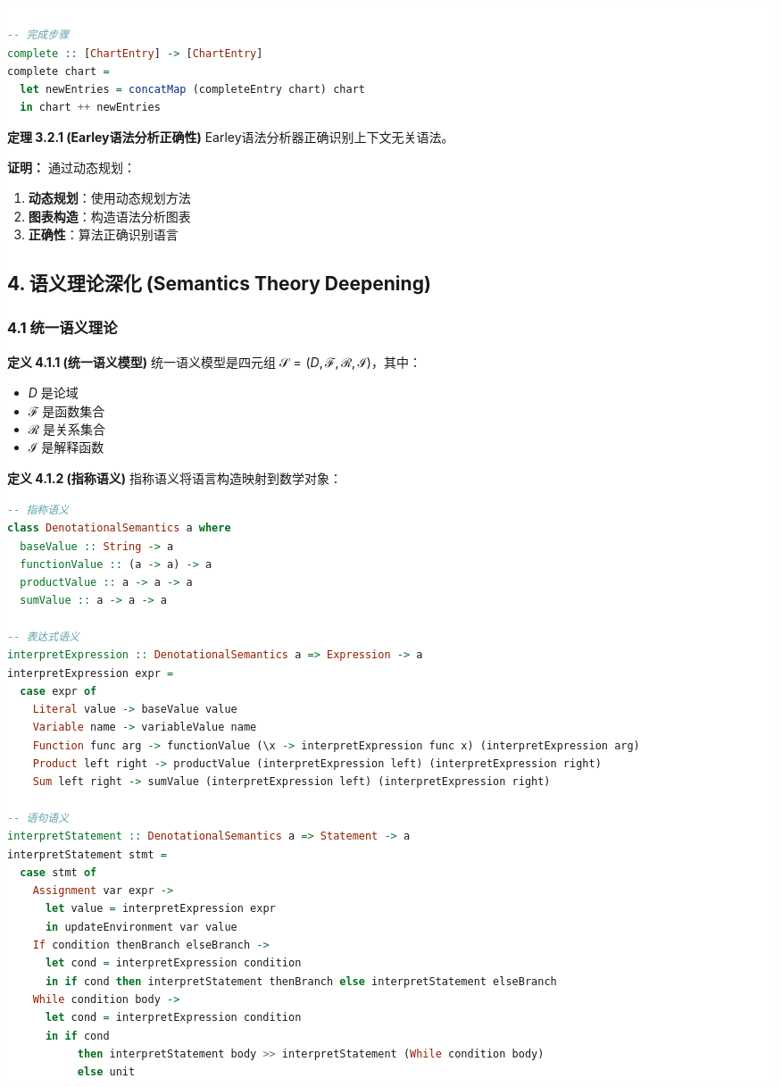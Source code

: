 ```haskell

-- 完成步骤
complete :: [ChartEntry] -> [ChartEntry]
complete chart = 
  let newEntries = concatMap (completeEntry chart) chart
  in chart ++ newEntries
```

**定理 3.2.1 (Earley语法分析正确性)**
Earley语法分析器正确识别上下文无关语法。

**证明：** 通过动态规划：

1. **动态规划**：使用动态规划方法
2. **图表构造**：构造语法分析图表
3. **正确性**：算法正确识别语言

## 4. 语义理论深化 (Semantics Theory Deepening)

### 4.1 统一语义理论

**定义 4.1.1 (统一语义模型)**
统一语义模型是四元组 $\mathcal{S} = (D, \mathcal{F}, \mathcal{R}, \mathcal{I})$，其中：

- $D$ 是论域
- $\mathcal{F}$ 是函数集合
- $\mathcal{R}$ 是关系集合
- $\mathcal{I}$ 是解释函数

**定义 4.1.2 (指称语义)**
指称语义将语言构造映射到数学对象：

```haskell
-- 指称语义
class DenotationalSemantics a where
  baseValue :: String -> a
  functionValue :: (a -> a) -> a
  productValue :: a -> a -> a
  sumValue :: a -> a -> a

-- 表达式语义
interpretExpression :: DenotationalSemantics a => Expression -> a
interpretExpression expr = 
  case expr of
    Literal value -> baseValue value
    Variable name -> variableValue name
    Function func arg -> functionValue (\x -> interpretExpression func x) (interpretExpression arg)
    Product left right -> productValue (interpretExpression left) (interpretExpression right)
    Sum left right -> sumValue (interpretExpression left) (interpretExpression right)

-- 语句语义
interpretStatement :: DenotationalSemantics a => Statement -> a
interpretStatement stmt = 
  case stmt of
    Assignment var expr -> 
      let value = interpretExpression expr
      in updateEnvironment var value
    If condition thenBranch elseBranch -> 
      let cond = interpretExpression condition
      in if cond then interpretStatement thenBranch else interpretStatement elseBranch
    While condition body -> 
      let cond = interpretExpression condition
      in if cond 
           then interpretStatement body >> interpretStatement (While condition body)
           else unit
```